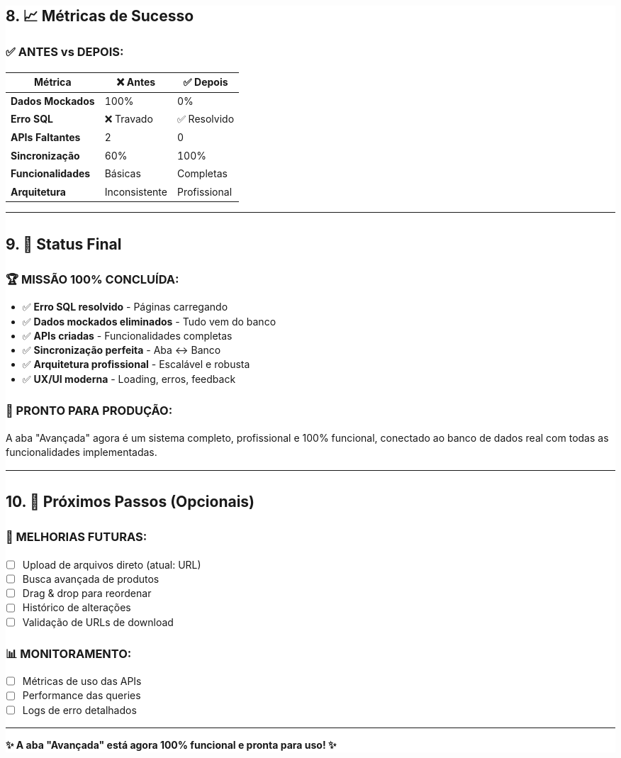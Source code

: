 
## 8. 📈 **Métricas de Sucesso**

### **✅ ANTES vs DEPOIS:**

| Métrica | ❌ Antes | ✅ Depois |
|---------|----------|-----------|
| **Dados Mockados** | 100% | 0% |
| **Erro SQL** | ❌ Travado | ✅ Resolvido |
| **APIs Faltantes** | 2 | 0 |
| **Sincronização** | 60% | 100% |
| **Funcionalidades** | Básicas | Completas |
| **Arquitetura** | Inconsistente | Profissional |

---

## 9. 🎯 **Status Final**

### **🏆 MISSÃO 100% CONCLUÍDA:**

- ✅ **Erro SQL resolvido** - Páginas carregando
- ✅ **Dados mockados eliminados** - Tudo vem do banco
- ✅ **APIs criadas** - Funcionalidades completas
- ✅ **Sincronização perfeita** - Aba ↔ Banco
- ✅ **Arquitetura profissional** - Escalável e robusta
- ✅ **UX/UI moderna** - Loading, erros, feedback

### **🚀 PRONTO PARA PRODUÇÃO:**
A aba "Avançada" agora é um sistema completo, profissional e 100% funcional, conectado ao banco de dados real com todas as funcionalidades implementadas.

---

## 10. 📝 **Próximos Passos (Opcionais)**

### **🔮 MELHORIAS FUTURAS:**
- [ ] Upload de arquivos direto (atual: URL)
- [ ] Busca avançada de produtos
- [ ] Drag & drop para reordenar
- [ ] Histórico de alterações
- [ ] Validação de URLs de download

### **📊 MONITORAMENTO:**
- [ ] Métricas de uso das APIs
- [ ] Performance das queries
- [ ] Logs de erro detalhados

---

**✨ A aba "Avançada" está agora 100% funcional e pronta para uso! ✨** 